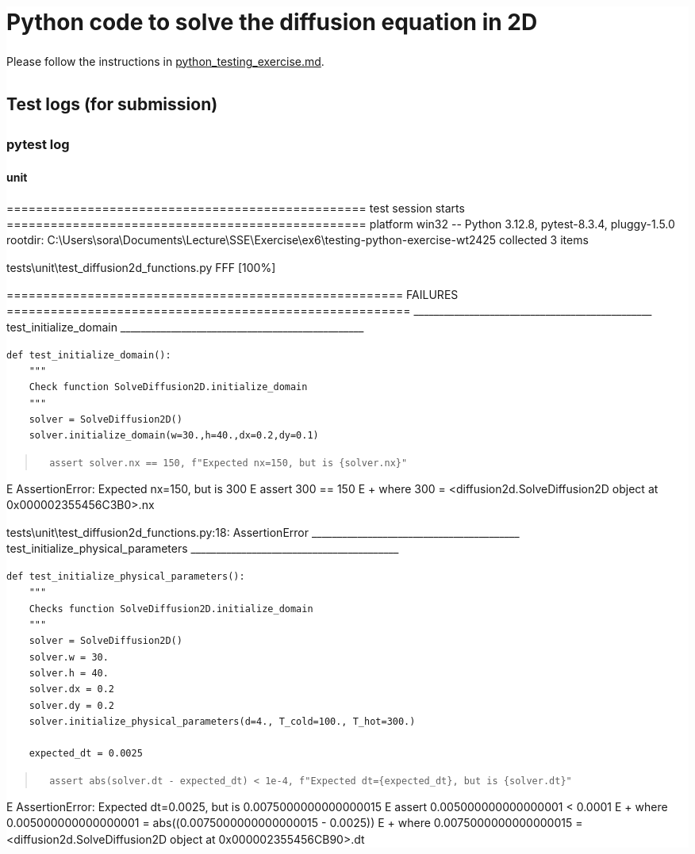 # Python code to solve the diffusion equation in 2D

Please follow the instructions in [python_testing_exercise.md](https://github.com/Simulation-Software-Engineering/Lecture-Material/blob/main/05_testing_and_ci/python_testing_exercise.md).

## Test logs (for submission)

### pytest log

#### unit

================================================= test session starts =================================================
platform win32 -- Python 3.12.8, pytest-8.3.4, pluggy-1.5.0
rootdir: C:\Users\sora\Documents\Lecture\SSE\Exercise\ex6\testing-python-exercise-wt2425
collected 3 items

tests\unit\test_diffusion2d_functions.py FFF                                                                     [100%]

====================================================== FAILURES =======================================================
_______________________________________________ test_initialize_domain ________________________________________________

    def test_initialize_domain():
        """
        Check function SolveDiffusion2D.initialize_domain
        """
        solver = SolveDiffusion2D()
        solver.initialize_domain(w=30.,h=40.,dx=0.2,dy=0.1)

>       assert solver.nx == 150, f"Expected nx=150, but is {solver.nx}"
E       AssertionError: Expected nx=150, but is 300
E       assert 300 == 150
E        +  where 300 = <diffusion2d.SolveDiffusion2D object at 0x000002355456C3B0>.nx

tests\unit\test_diffusion2d_functions.py:18: AssertionError
_________________________________________ test_initialize_physical_parameters _________________________________________

    def test_initialize_physical_parameters():
        """
        Checks function SolveDiffusion2D.initialize_domain
        """
        solver = SolveDiffusion2D()
        solver.w = 30.
        solver.h = 40.
        solver.dx = 0.2
        solver.dy = 0.2
        solver.initialize_physical_parameters(d=4., T_cold=100., T_hot=300.)

        expected_dt = 0.0025
>       assert abs(solver.dt - expected_dt) < 1e-4, f"Expected dt={expected_dt}, but is {solver.dt}"
E       AssertionError: Expected dt=0.0025, but is 0.0075000000000000015
E       assert 0.005000000000000001 < 0.0001
E        +  where 0.005000000000000001 = abs((0.0075000000000000015 - 0.0025))
E        +    where 0.0075000000000000015 = <diffusion2d.SolveDiffusion2D object at 0x000002355456CB90>.dt

